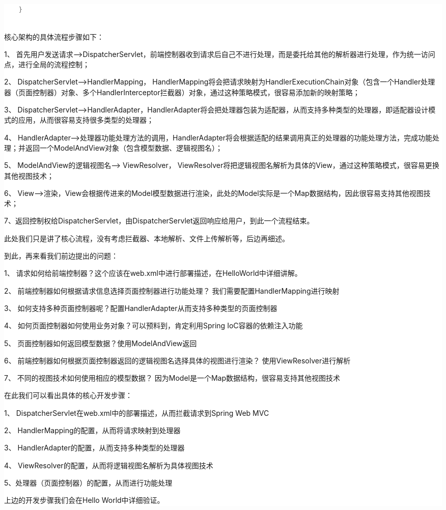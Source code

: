 ```java
    }   
     
```



核心架构的具体流程步骤如下：

1、 首先用户发送请求——&gt;DispatcherServlet，前端控制器收到请求后自己不进行处理，而是委托给其他的解析器进行处理，作为统一访问点，进行全局的流程控制；

2、 DispatcherServlet——&gt;HandlerMapping， HandlerMapping将会把请求映射为HandlerExecutionChain对象（包含一个Handler处理器（页面控制器）对象、多个HandlerInterceptor拦截器）对象，通过这种策略模式，很容易添加新的映射策略；

3、 DispatcherServlet——&gt;HandlerAdapter，HandlerAdapter将会把处理器包装为适配器，从而支持多种类型的处理器，即适配器设计模式的应用，从而很容易支持很多类型的处理器；

4、 HandlerAdapter——&gt;处理器功能处理方法的调用，HandlerAdapter将会根据适配的结果调用真正的处理器的功能处理方法，完成功能处理；并返回一个ModelAndView对象（包含模型数据、逻辑视图名）；

5、 ModelAndView的逻辑视图名——&gt; ViewResolver， ViewResolver将把逻辑视图名解析为具体的View，通过这种策略模式，很容易更换其他视图技术；

6、 View——&gt;渲染，View会根据传进来的Model模型数据进行渲染，此处的Model实际是一个Map数据结构，因此很容易支持其他视图技术；

7、返回控制权给DispatcherServlet，由DispatcherServlet返回响应给用户，到此一个流程结束。



此处我们只是讲了核心流程，没有考虑拦截器、本地解析、文件上传解析等，后边再细述。



到此，再来看我们前边提出的问题：

1、 请求如何给前端控制器？这个应该在web.xml中进行部署描述，在HelloWorld中详细讲解。

2、 前端控制器如何根据请求信息选择页面控制器进行功能处理？ 我们需要配置HandlerMapping进行映射

3、 如何支持多种页面控制器呢？配置HandlerAdapter从而支持多种类型的页面控制器

4、 如何页面控制器如何使用业务对象？可以预料到，肯定利用Spring IoC容器的依赖注入功能

5、 页面控制器如何返回模型数据？使用ModelAndView返回

6、 前端控制器如何根据页面控制器返回的逻辑视图名选择具体的视图进行渲染？ 使用ViewResolver进行解析

7、 不同的视图技术如何使用相应的模型数据？ 因为Model是一个Map数据结构，很容易支持其他视图技术



在此我们可以看出具体的核心开发步骤：

1、 DispatcherServlet在web.xml中的部署描述，从而拦截请求到Spring Web MVC

2、 HandlerMapping的配置，从而将请求映射到处理器

3、 HandlerAdapter的配置，从而支持多种类型的处理器

4、 ViewResolver的配置，从而将逻辑视图名解析为具体视图技术

5、处理器（页面控制器）的配置，从而进行功能处理



上边的开发步骤我们会在Hello World中详细验证。



